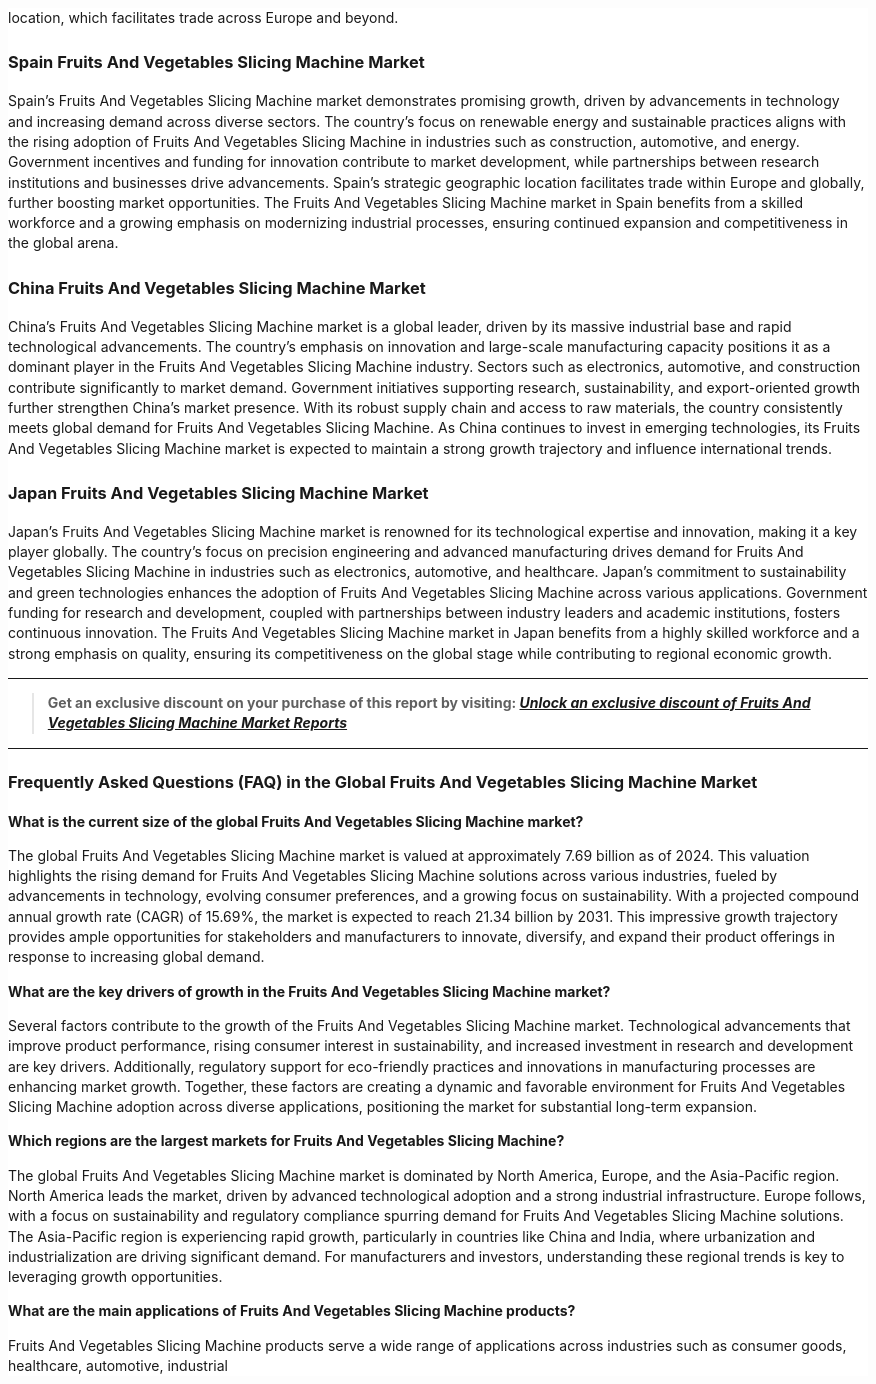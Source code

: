 location, which facilitates trade across Europe and beyond.</p><h3>Spain Fruits And Vegetables Slicing Machine Market</h3><p>Spain&rsquo;s Fruits And Vegetables Slicing Machine market demonstrates promising growth, driven by advancements in technology and increasing demand across diverse sectors. The country&rsquo;s focus on renewable energy and sustainable practices aligns with the rising adoption of Fruits And Vegetables Slicing Machine in industries such as construction, automotive, and energy. Government incentives and funding for innovation contribute to market development, while partnerships between research institutions and businesses drive advancements. Spain&rsquo;s strategic geographic location facilitates trade within Europe and globally, further boosting market opportunities. The Fruits And Vegetables Slicing Machine market in Spain benefits from a skilled workforce and a growing emphasis on modernizing industrial processes, ensuring continued expansion and competitiveness in the global arena.</p><h3>China Fruits And Vegetables Slicing Machine Market</h3><p>China&rsquo;s Fruits And Vegetables Slicing Machine market is a global leader, driven by its massive industrial base and rapid technological advancements. The country&rsquo;s emphasis on innovation and large-scale manufacturing capacity positions it as a dominant player in the Fruits And Vegetables Slicing Machine industry. Sectors such as electronics, automotive, and construction contribute significantly to market demand. Government initiatives supporting research, sustainability, and export-oriented growth further strengthen China&rsquo;s market presence. With its robust supply chain and access to raw materials, the country consistently meets global demand for Fruits And Vegetables Slicing Machine. As China continues to invest in emerging technologies, its Fruits And Vegetables Slicing Machine market is expected to maintain a strong growth trajectory and influence international trends.</p><h3>Japan Fruits And Vegetables Slicing Machine Market</h3><p>Japan&rsquo;s Fruits And Vegetables Slicing Machine market is renowned for its technological expertise and innovation, making it a key player globally. The country&rsquo;s focus on precision engineering and advanced manufacturing drives demand for Fruits And Vegetables Slicing Machine in industries such as electronics, automotive, and healthcare. Japan&rsquo;s commitment to sustainability and green technologies enhances the adoption of Fruits And Vegetables Slicing Machine across various applications. Government funding for research and development, coupled with partnerships between industry leaders and academic institutions, fosters continuous innovation. The Fruits And Vegetables Slicing Machine market in Japan benefits from a highly skilled workforce and a strong emphasis on quality, ensuring its competitiveness on the global stage while contributing to regional economic growth.</p><hr /><blockquote><p><strong>Get an exclusive discount on your purchase of this report by visiting: <em><a href="://marketresearchpulse.com/ask-for-discount/135459?utm_source=Github&amp;utm_medium=0110">Unlock an exclusive discount of Fruits And Vegetables Slicing Machine Market Reports</a></em>&nbsp;</strong></p></blockquote><hr /><h3>Frequently Asked Questions (FAQ) in the Global Fruits And Vegetables Slicing Machine Market</h3><p><strong>What is the current size of the global Fruits And Vegetables Slicing Machine market?</strong></p><p>The global Fruits And Vegetables Slicing Machine market is valued at approximately 7.69 billion as of 2024. This valuation highlights the rising demand for Fruits And Vegetables Slicing Machine solutions across various industries, fueled by advancements in technology, evolving consumer preferences, and a growing focus on sustainability. With a projected compound annual growth rate (CAGR) of 15.69%, the market is expected to reach 21.34 billion by 2031. This impressive growth trajectory provides ample opportunities for stakeholders and manufacturers to innovate, diversify, and expand their product offerings in response to increasing global demand.</p><p><strong>What are the key drivers of growth in the Fruits And Vegetables Slicing Machine market?</strong></p><p>Several factors contribute to the growth of the Fruits And Vegetables Slicing Machine market. Technological advancements that improve product performance, rising consumer interest in sustainability, and increased investment in research and development are key drivers. Additionally, regulatory support for eco-friendly practices and innovations in manufacturing processes are enhancing market growth. Together, these factors are creating a dynamic and favorable environment for Fruits And Vegetables Slicing Machine adoption across diverse applications, positioning the market for substantial long-term expansion.</p><p><strong>Which regions are the largest markets for Fruits And Vegetables Slicing Machine?</strong></p><p>The global Fruits And Vegetables Slicing Machine market is dominated by North America, Europe, and the Asia-Pacific region. North America leads the market, driven by advanced technological adoption and a strong industrial infrastructure. Europe follows, with a focus on sustainability and regulatory compliance spurring demand for Fruits And Vegetables Slicing Machine solutions. The Asia-Pacific region is experiencing rapid growth, particularly in countries like China and India, where urbanization and industrialization are driving significant demand. For manufacturers and investors, understanding these regional trends is key to leveraging growth opportunities.</p><p><strong>What are the main applications of Fruits And Vegetables Slicing Machine products?</strong></p><p>Fruits And Vegetables Slicing Machine products serve a wide range of applications across industries such as consumer goods, healthcare, automotive, industrial